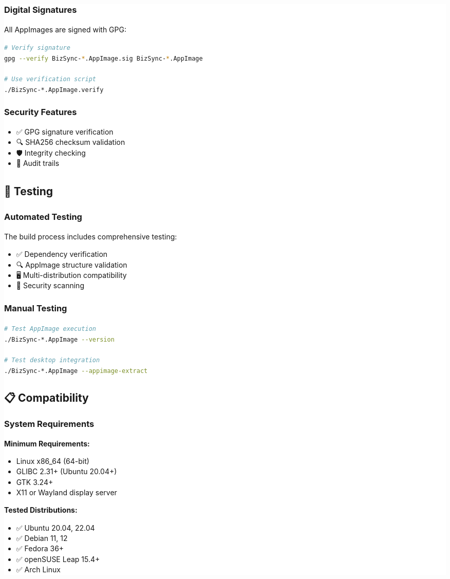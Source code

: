 ### Digital Signatures

All AppImages are signed with GPG:

```bash
# Verify signature
gpg --verify BizSync-*.AppImage.sig BizSync-*.AppImage

# Use verification script
./BizSync-*.AppImage.verify
```

### Security Features

- ✅ GPG signature verification
- 🔍 SHA256 checksum validation
- 🛡️ Integrity checking
- 📝 Audit trails

## 🧪 Testing

### Automated Testing

The build process includes comprehensive testing:

- ✅ Dependency verification
- 🔍 AppImage structure validation
- 🖥️ Multi-distribution compatibility
- 🔐 Security scanning

### Manual Testing

```bash
# Test AppImage execution
./BizSync-*.AppImage --version

# Test desktop integration
./BizSync-*.AppImage --appimage-extract
```

## 📋 Compatibility

### System Requirements

**Minimum Requirements:**
- Linux x86_64 (64-bit)
- GLIBC 2.31+ (Ubuntu 20.04+)
- GTK 3.24+
- X11 or Wayland display server

**Tested Distributions:**
- ✅ Ubuntu 20.04, 22.04
- ✅ Debian 11, 12
- ✅ Fedora 36+
- ✅ openSUSE Leap 15.4+
- ✅ Arch Linux
